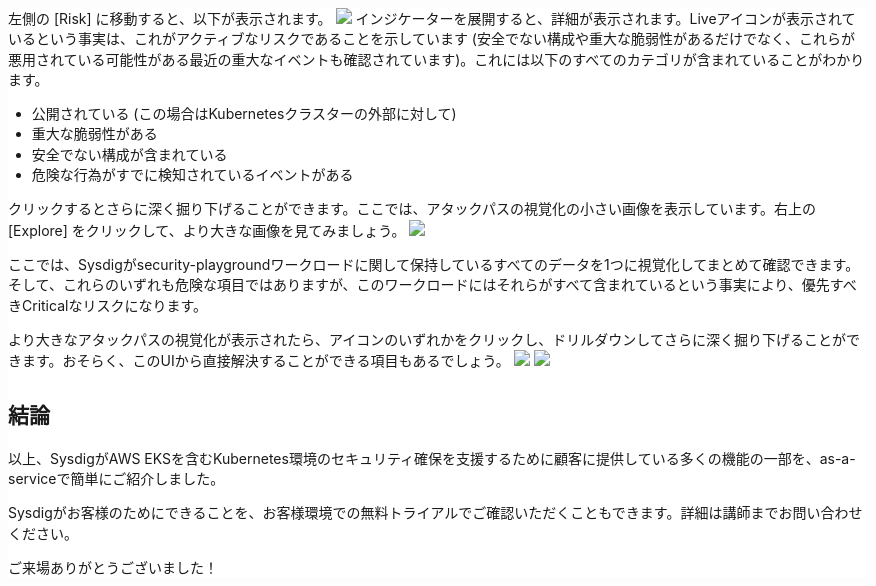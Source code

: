 左側の [Risk] に移動すると、以下が表示されます。
![](instruction-images/risks1.png)
インジケーターを展開すると、詳細が表示されます。Liveアイコンが表示されているという事実は、これがアクティブなリスクであることを示しています (安全でない構成や重大な脆弱性があるだけでなく、これらが悪用されている可能性がある最近の重大なイベントも確認されています)。これには以下のすべてのカテゴリが含まれていることがわかります。
* 公開されている (この場合はKubernetesクラスターの外部に対して)
* 重大な脆弱性がある
* 安全でない構成が含まれている
* 危険な行為がすでに検知されているイベントがある

クリックするとさらに深く掘り下げることができます。ここでは、アタックパスの視覚化の小さい画像を表示しています。右上の [Explore] をクリックして、より大きな画像を見てみましょう。
![](instruction-images/risks2.png)

ここでは、Sysdigがsecurity-playgroundワークロードに関して保持しているすべてのデータを1つに視覚化してまとめて確認できます。そして、これらのいずれも危険な項目ではありますが、このワークロードにはそれらがすべて含まれているという事実により、優先すべきCriticalなリスクになります。

より大きなアタックパスの視覚化が表示されたら、アイコンのいずれかをクリックし、ドリルダウンしてさらに深く掘り下げることができます。おそらく、このUIから直接解決することができる項目もあるでしょう。
![](instruction-images/risks3.png)
![](instruction-images/risks4.png)

## 結論

以上、SysdigがAWS EKSを含むKubernetes環境のセキュリティ確保を支援するために顧客に提供している多くの機能の一部を、as-a-serviceで簡単にご紹介しました。

Sysdigがお客様のためにできることを、お客様環境での無料トライアルでご確認いただくこともできます。詳細は講師までお問い合わせください。

ご来場ありがとうございました！
